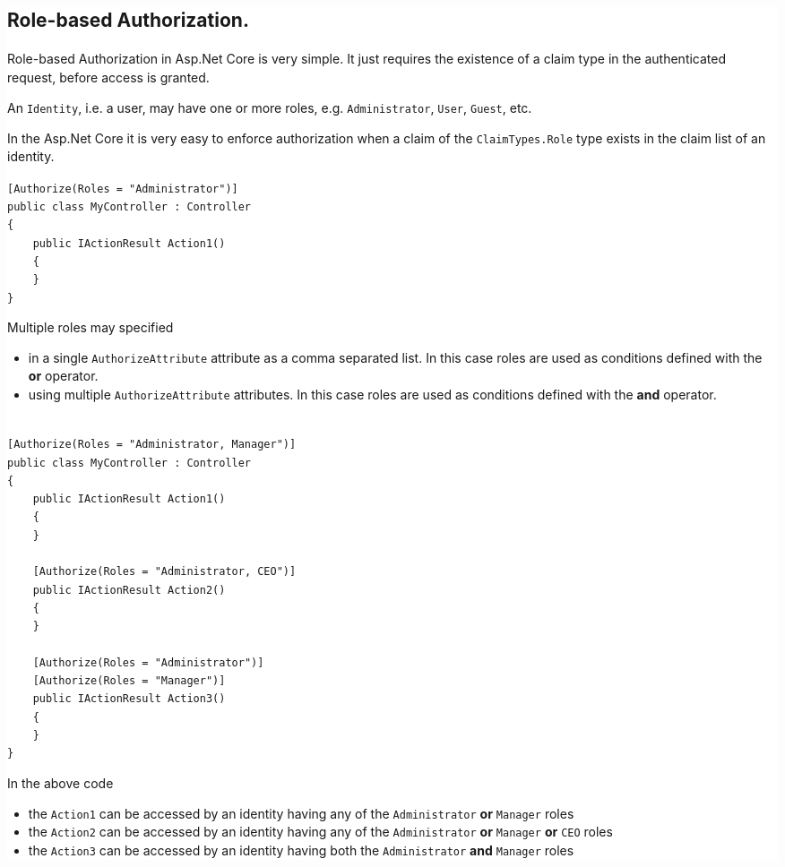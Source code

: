 
## Role-based Authorization.

Role-based Authorization in Asp.Net Core is very simple. It just requires the existence of a claim type in the authenticated request, before access is granted.

An `Identity`, i.e. a user, may have one or more roles, e.g. `Administrator`, `User`, `Guest`, etc.

In the Asp.Net Core it is very easy to enforce authorization when a claim of the `ClaimTypes.Role` type exists in the claim list of an identity.

```
[Authorize(Roles = "Administrator")]
public class MyController : Controller
{
    public IActionResult Action1()
    {        
    }
}
```

Multiple roles may specified

- in a single `AuthorizeAttribute` attribute as a comma separated list. In this case roles are used as conditions defined with the **or** operator.
- using multiple `AuthorizeAttribute` attributes. In this case roles are used as conditions defined with the **and** operator.

```

[Authorize(Roles = "Administrator, Manager")]
public class MyController : Controller
{
    public IActionResult Action1()
    {        
    } 

    [Authorize(Roles = "Administrator, CEO")]
    public IActionResult Action2()
    {        
    }

    [Authorize(Roles = "Administrator")]
    [Authorize(Roles = "Manager")]    
    public IActionResult Action3()
    {        
    }     
}
```
In the above code

- the `Action1` can be accessed by an identity having any of the `Administrator` **or** `Manager` roles
- the `Action2` can be accessed by an identity having any of the `Administrator` **or** `Manager` **or** `CEO` roles
- the `Action3` can be accessed by an identity having both the `Administrator` **and** `Manager` roles
